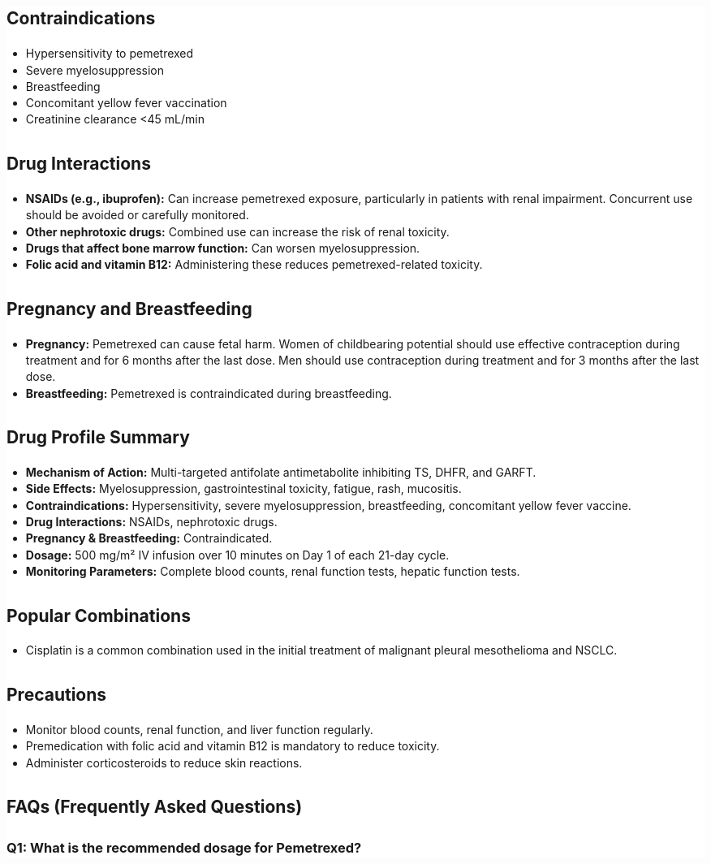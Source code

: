 ## **Contraindications**

* Hypersensitivity to pemetrexed
* Severe myelosuppression
* Breastfeeding
* Concomitant yellow fever vaccination
* Creatinine clearance <45 mL/min

## **Drug Interactions**

* **NSAIDs (e.g., ibuprofen):**  Can increase pemetrexed exposure, particularly in patients with renal impairment. Concurrent use should be avoided or carefully monitored.
* **Other nephrotoxic drugs:**  Combined use can increase the risk of renal toxicity.
* **Drugs that affect bone marrow function:**  Can worsen myelosuppression.
* **Folic acid and vitamin B12:** Administering these reduces pemetrexed-related toxicity.


## **Pregnancy and Breastfeeding**

* **Pregnancy:** Pemetrexed can cause fetal harm. Women of childbearing potential should use effective contraception during treatment and for 6 months after the last dose. Men should use contraception during treatment and for 3 months after the last dose.
* **Breastfeeding:** Pemetrexed is contraindicated during breastfeeding.

## **Drug Profile Summary**

* **Mechanism of Action:** Multi-targeted antifolate antimetabolite inhibiting TS, DHFR, and GARFT.
* **Side Effects:** Myelosuppression, gastrointestinal toxicity, fatigue, rash, mucositis.
* **Contraindications:**  Hypersensitivity, severe myelosuppression, breastfeeding, concomitant yellow fever vaccine.
* **Drug Interactions:** NSAIDs, nephrotoxic drugs.
* **Pregnancy & Breastfeeding:** Contraindicated.
* **Dosage:**  500 mg/m² IV infusion over 10 minutes on Day 1 of each 21-day cycle.
* **Monitoring Parameters:**  Complete blood counts, renal function tests, hepatic function tests.

## **Popular Combinations**

* Cisplatin is a common combination used in the initial treatment of malignant pleural mesothelioma and NSCLC.

## **Precautions**

* Monitor blood counts, renal function, and liver function regularly.
* Premedication with folic acid and vitamin B12 is mandatory to reduce toxicity.
* Administer corticosteroids to reduce skin reactions.

## **FAQs (Frequently Asked Questions)**

### **Q1: What is the recommended dosage for Pemetrexed?**
